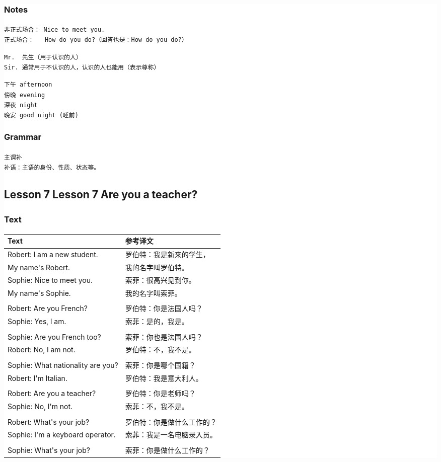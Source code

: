 
### Notes
```
非正式场合： Nice to meet you.
正式场合：   How do you do?（回答也是：How do you do?）
```
```
Mr.  先生（用于认识的人）
Sir. 通常用于不认识的人，认识的人也能用（表示尊称）
```
```
下午 afternoon
傍晚 evening
深夜 night
晚安 good night (睡前)
```

### Grammar
```
主谓补
补语：主语的身份、性质、状态等。
```

## Lesson 7 Lesson 7 Are you a teacher?
### Text

| Text | 参考译文 |
|:---|:---|
|Robert: I am a new student. | 罗伯特：我是新来的学生，|
|My name's Robert. | 我的名字叫罗伯特。|
|Sophie: Nice to meet you.| 索菲：很高兴见到你。
|My name's Sophie. |我的名字叫索菲。 |
||
|Robert: Are you French? | 罗伯特：你是法国人吗？ |
|Sophie: Yes, I am. | 索菲：是的，我是。 |
||
|Sophie: Are you French too? | 索菲：你也是法国人吗？ |
|Robert: No, I am not. | 罗伯特：不，我不是。 |
||
|Sophie: What nationality are you? | 索菲：你是哪个国籍？ |
|Robert: I'm Italian. | 罗伯特：我是意大利人。 |
||
|Robert: Are you a teacher? | 罗伯特：你是老师吗？ |
|Sophie: No, I'm not. | 索菲：不，我不是。 |
||
|Robert: What's your job? | 罗伯特：你是做什么工作的？ |
|Sophie: I'm a keyboard operator. | 索菲：我是一名电脑录入员。 |
||
|Sophie: What's your job? | 索菲：你是做什么工作的？ |